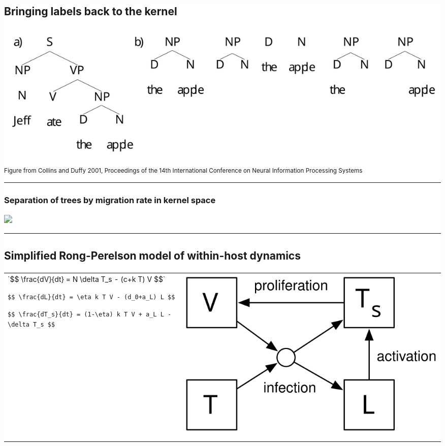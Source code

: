
## Bringing labels back to the kernel

![](/img/NLP.svg)

<small>Figure from Collins and Duffy 2001, Proceedings of the 14th International Conference on Neural Information Processing Systems</small>

---

### Separation of trees by migration rate in kernel space

![](/img/kPCA.svg)

---

## Simplified Rong-Perelson model of within-host dynamics

<table>
<tr>
<td>
`$$ \frac{dV}{dt} = N \delta T_s - (c+k T) V $$`<br/>

`$$ \frac{dL}{dt} = \eta k T V - (d_0+a_L) L $$`<br/>

`$$ \frac{dT_s}{dt} = (1-\eta) k T V + a_L L - \delta T_s $$`
</td>
<td>
    <img src="/img/model2.svg">
</td>